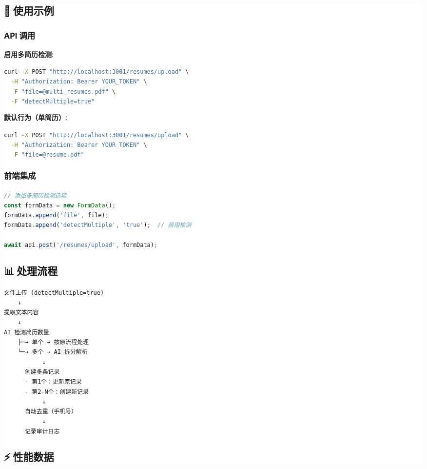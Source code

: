 ## 🎯 使用示例

### API 调用

**启用多简历检测**:
```bash
curl -X POST "http://localhost:3001/resumes/upload" \
  -H "Authorization: Bearer YOUR_TOKEN" \
  -F "file=@multi_resumes.pdf" \
  -F "detectMultiple=true"
```

**默认行为（单简历）**:
```bash
curl -X POST "http://localhost:3001/resumes/upload" \
  -H "Authorization: Bearer YOUR_TOKEN" \
  -F "file=@resume.pdf"
```

### 前端集成

```typescript
// 添加多简历检测选项
const formData = new FormData();
formData.append('file', file);
formData.append('detectMultiple', 'true');  // 启用检测

await api.post('/resumes/upload', formData);
```

## 📊 处理流程

```
文件上传 (detectMultiple=true)
    ↓
提取文本内容
    ↓
AI 检测简历数量
    ├─→ 单个 → 按原流程处理
    └─→ 多个 → AI 拆分解析
           ↓
      创建多条记录
      - 第1个：更新原记录
      - 第2-N个：创建新记录
           ↓
      自动去重（手机号）
           ↓
      记录审计日志
```

## ⚡ 性能数据
